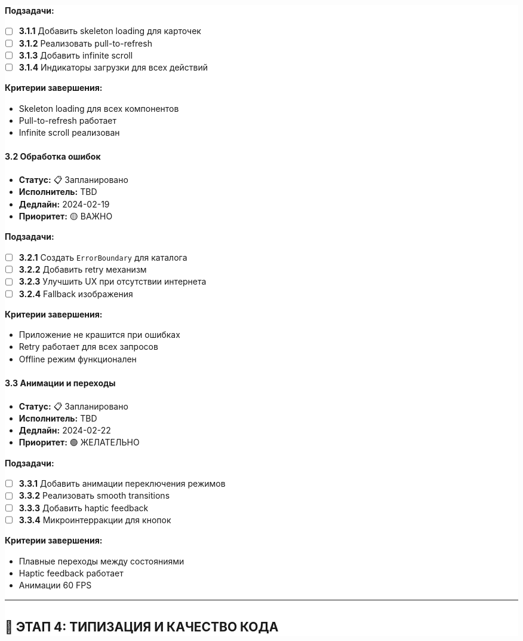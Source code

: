 **Подзадачи:**

- [ ] **3.1.1** Добавить skeleton loading для карточек
- [ ] **3.1.2** Реализовать pull-to-refresh
- [ ] **3.1.3** Добавить infinite scroll
- [ ] **3.1.4** Индикаторы загрузки для всех действий

**Критерии завершения:**

- Skeleton loading для всех компонентов
- Pull-to-refresh работает
- Infinite scroll реализован

#### **3.2 Обработка ошибок**

- **Статус:** 📋 Запланировано
- **Исполнитель:** TBD
- **Дедлайн:** 2024-02-19
- **Приоритет:** 🟡 ВАЖНО

**Подзадачи:**

- [ ] **3.2.1** Создать `ErrorBoundary` для каталога
- [ ] **3.2.2** Добавить retry механизм
- [ ] **3.2.3** Улучшить UX при отсутствии интернета
- [ ] **3.2.4** Fallback изображения

**Критерии завершения:**

- Приложение не крашится при ошибках
- Retry работает для всех запросов
- Offline режим функционален

#### **3.3 Анимации и переходы**

- **Статус:** 📋 Запланировано
- **Исполнитель:** TBD
- **Дедлайн:** 2024-02-22
- **Приоритет:** 🟢 ЖЕЛАТЕЛЬНО

**Подзадачи:**

- [ ] **3.3.1** Добавить анимации переключения режимов
- [ ] **3.3.2** Реализовать smooth transitions
- [ ] **3.3.3** Добавить haptic feedback
- [ ] **3.3.4** Микроинтерракции для кнопок

**Критерии завершения:**

- Плавные переходы между состояниями
- Haptic feedback работает
- Анимации 60 FPS

---

## 📱 ЭТАП 4: ТИПИЗАЦИЯ И КАЧЕСТВО КОДА
